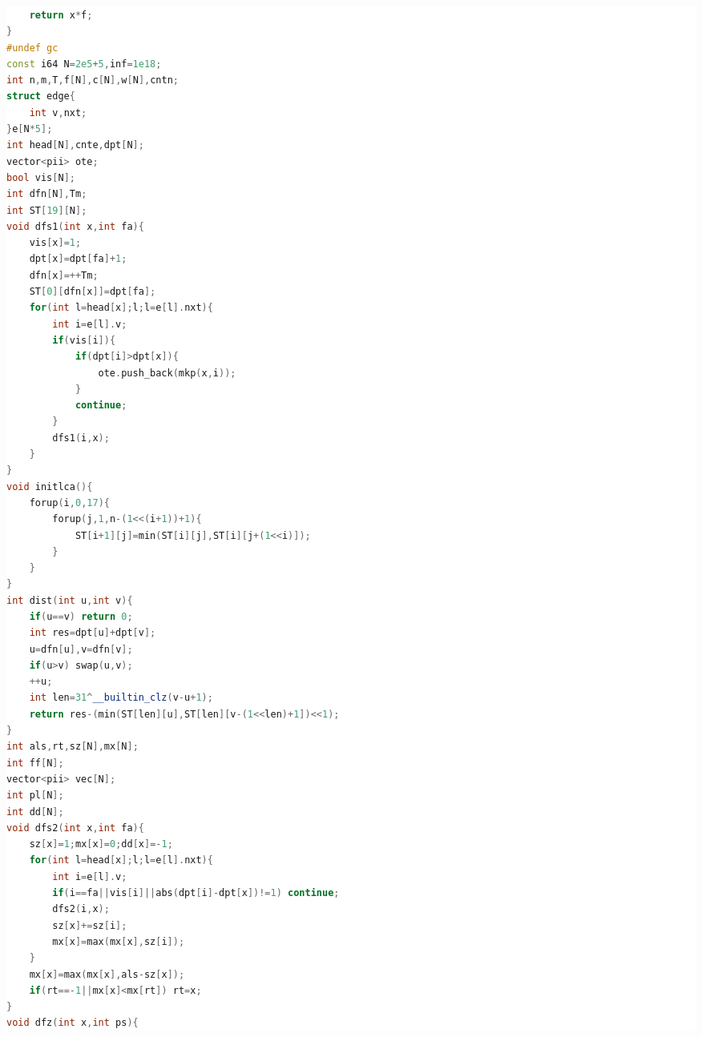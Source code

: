 ```cpp
    return x*f;
}
#undef gc
const i64 N=2e5+5,inf=1e18;
int n,m,T,f[N],c[N],w[N],cntn;
struct edge{
	int v,nxt;
}e[N*5];
int head[N],cnte,dpt[N];
vector<pii> ote;
bool vis[N];
int dfn[N],Tm;
int ST[19][N];
void dfs1(int x,int fa){
	vis[x]=1;
	dpt[x]=dpt[fa]+1;
	dfn[x]=++Tm;
	ST[0][dfn[x]]=dpt[fa];
	for(int l=head[x];l;l=e[l].nxt){
		int i=e[l].v;
		if(vis[i]){
			if(dpt[i]>dpt[x]){
				ote.push_back(mkp(x,i));
			}
			continue;
		}
		dfs1(i,x);
	}
}
void initlca(){
	forup(i,0,17){
		forup(j,1,n-(1<<(i+1))+1){
			ST[i+1][j]=min(ST[i][j],ST[i][j+(1<<i)]);
		}
	}
}
int dist(int u,int v){
	if(u==v) return 0;
	int res=dpt[u]+dpt[v];
	u=dfn[u],v=dfn[v];
	if(u>v) swap(u,v);
	++u;
	int len=31^__builtin_clz(v-u+1);
	return res-(min(ST[len][u],ST[len][v-(1<<len)+1])<<1);
}
int als,rt,sz[N],mx[N];
int ff[N];
vector<pii> vec[N];
int pl[N];
int dd[N];
void dfs2(int x,int fa){
	sz[x]=1;mx[x]=0;dd[x]=-1;
	for(int l=head[x];l;l=e[l].nxt){
		int i=e[l].v;
		if(i==fa||vis[i]||abs(dpt[i]-dpt[x])!=1) continue;
		dfs2(i,x);
		sz[x]+=sz[i];
		mx[x]=max(mx[x],sz[i]);
	}
	mx[x]=max(mx[x],als-sz[x]);
	if(rt==-1||mx[x]<mx[rt]) rt=x;
}
void dfz(int x,int ps){
```